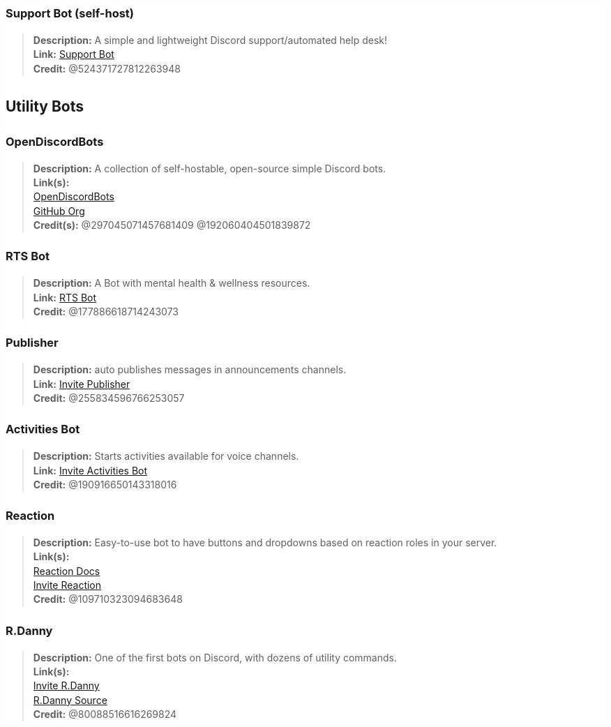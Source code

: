 ### Support Bot (self-host)

> **Description:** A simple and lightweight Discord support/automated help desk!   <br/>
**Link:** [Support Bot](https://github.com/Gideon-foxo/support-bot)   <br/>
**Credit:** @524371727812263948

## Utility Bots

### OpenDiscordBots

> **Description:** A collection of self-hostable, open-source simple Discord bots.  <br/>
**Link(s):**   <br/>
[OpenDiscordBots](https://opendiscordbots.com/)  <br/>
[GitHub Org](https://github.com/OpenDiscordBots)  <br/>
**Credit(s):** @297045071457681409 @192060404501839872

### RTS Bot

> **Description:** A Bot with mental health & wellness resources.   <br/>
**Link:** [RTS Bot](http://rts.guardiansmh.org/bot)   <br/>
**Credit:**  @177886618714243073

### Publisher

> **Description:** auto publishes messages in announcements channels.   <br/>
**Link:** [Invite Publisher](https://discord.com/api/oauth2/authorize?client_id=739498075315241050&permissions=8192&scope=bot)   <br/>
**Credit:** @255834596766253057

### Activities Bot

> **Description:** Starts activities available for voice channels.   <br/>
**Link:** [Invite Activities Bot](https://discord.com/oauth2/authorize?client_id=819778342818414632&scope=bot%20applications.commands)   <br/>
**Credit:** @190916650143318016

### Reaction

> **Description:** Easy-to-use bot to have buttons and dropdowns based on reaction roles in your server.  <br/>
**Link(s):** <br/>
[Reaction Docs](https://rr.auttaja.io/)  <br/>
[Invite Reaction](https://discord.com/oauth2/authorize?client_id=700070794444669039&scope=bot%20applications.commands%20identify&permissions=268451840&response_type=code)  <br/>
**Credit:** @109710323094683648

### R.Danny

> **Description:** One of the first bots on Discord, with dozens of utility commands. <br/>
**Link(s):**  <br/>
[Invite R.Danny](https://discord.com/oauth2/authorize?client_id=169293305274826754&scope=bot+applications.commands&permissions=268823638)  <br/>
[R.Danny Source](https://github.com/Rapptz/RoboDanny)  <br/>
**Credit:** @80088516616269824
